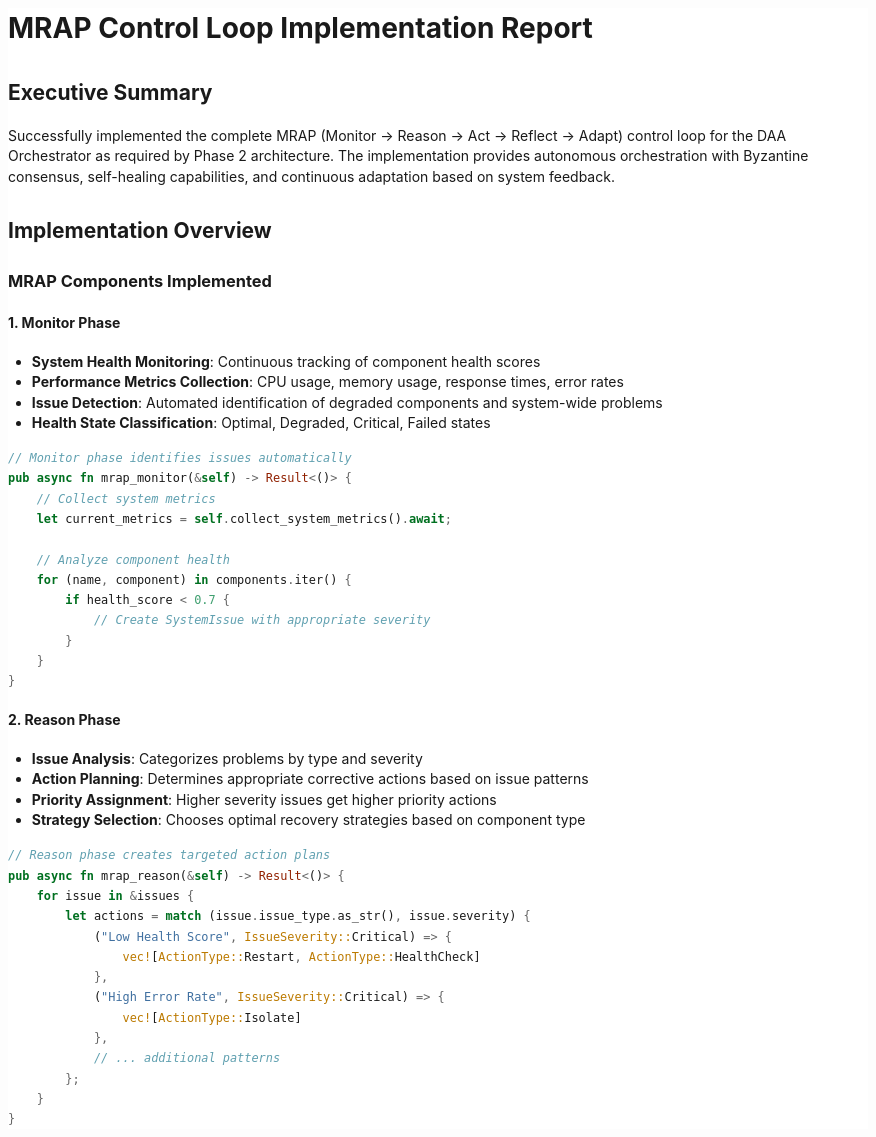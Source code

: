 # MRAP Control Loop Implementation Report

## Executive Summary

Successfully implemented the complete MRAP (Monitor → Reason → Act → Reflect → Adapt) control loop for the DAA Orchestrator as required by Phase 2 architecture. The implementation provides autonomous orchestration with Byzantine consensus, self-healing capabilities, and continuous adaptation based on system feedback.

## Implementation Overview

### MRAP Components Implemented

#### 1. Monitor Phase
- **System Health Monitoring**: Continuous tracking of component health scores
- **Performance Metrics Collection**: CPU usage, memory usage, response times, error rates
- **Issue Detection**: Automated identification of degraded components and system-wide problems
- **Health State Classification**: Optimal, Degraded, Critical, Failed states

```rust
// Monitor phase identifies issues automatically
pub async fn mrap_monitor(&self) -> Result<()> {
    // Collect system metrics
    let current_metrics = self.collect_system_metrics().await;
    
    // Analyze component health
    for (name, component) in components.iter() {
        if health_score < 0.7 {
            // Create SystemIssue with appropriate severity
        }
    }
}
```

#### 2. Reason Phase
- **Issue Analysis**: Categorizes problems by type and severity
- **Action Planning**: Determines appropriate corrective actions based on issue patterns
- **Priority Assignment**: Higher severity issues get higher priority actions
- **Strategy Selection**: Chooses optimal recovery strategies based on component type

```rust
// Reason phase creates targeted action plans
pub async fn mrap_reason(&self) -> Result<()> {
    for issue in &issues {
        let actions = match (issue.issue_type.as_str(), issue.severity) {
            ("Low Health Score", IssueSeverity::Critical) => {
                vec![ActionType::Restart, ActionType::HealthCheck]
            },
            ("High Error Rate", IssueSeverity::Critical) => {
                vec![ActionType::Isolate]
            },
            // ... additional patterns
        };
    }
}
```
